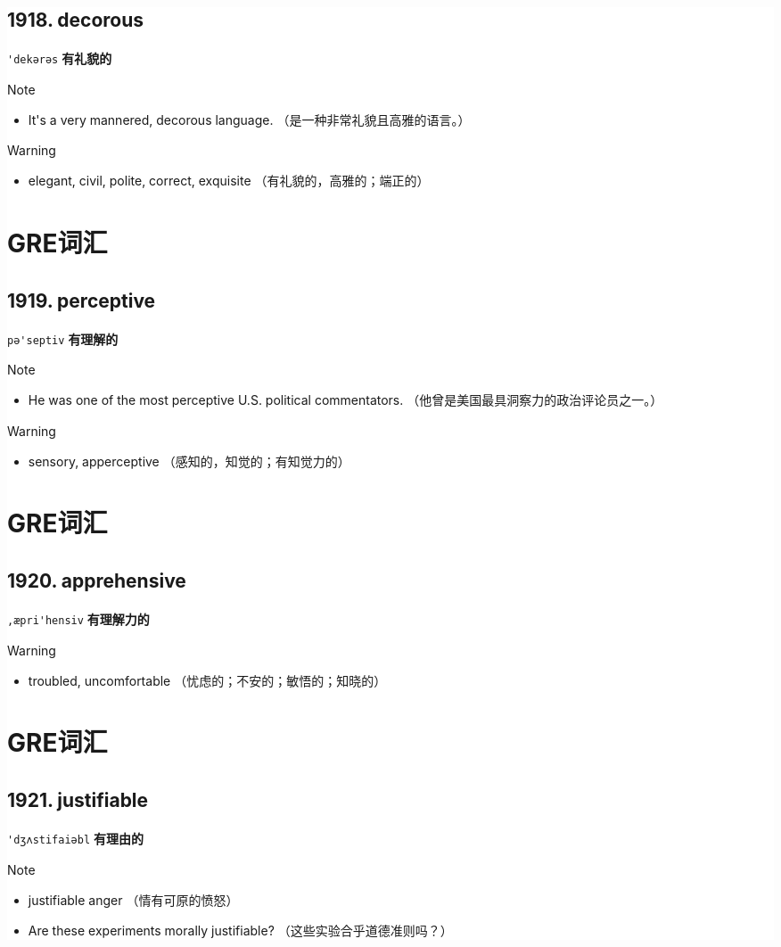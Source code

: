 ## 1918. decorous

`'dekərəs`  **有礼貌的**

> [!NOTE]
>
> - It's a very mannered, decorous language. （是一种非常礼貌且高雅的语言。）
>

> [!WARNING]
>
> - elegant, civil, polite, correct, exquisite （有礼貌的，高雅的；端正的）
>

# GRE词汇

## 1919. perceptive

`pə'septiv`  **有理解的**

> [!NOTE]
>
> - He was one of the most perceptive U.S. political commentators. （他曾是美国最具洞察力的政治评论员之一。）
>

> [!WARNING]
>
> - sensory, apperceptive （感知的，知觉的；有知觉力的）
>

# GRE词汇

## 1920. apprehensive

`,æpri'hensiv`  **有理解力的**

> [!WARNING]
>
> - troubled, uncomfortable （忧虑的；不安的；敏悟的；知晓的）
>

# GRE词汇

## 1921. justifiable

`'dʒʌstifaiəbl`  **有理由的**

> [!NOTE]
>
> - justifiable anger （情有可原的愤怒）
>
> - Are these experiments morally justifiable? （这些实验合乎道德准则吗？）
>

